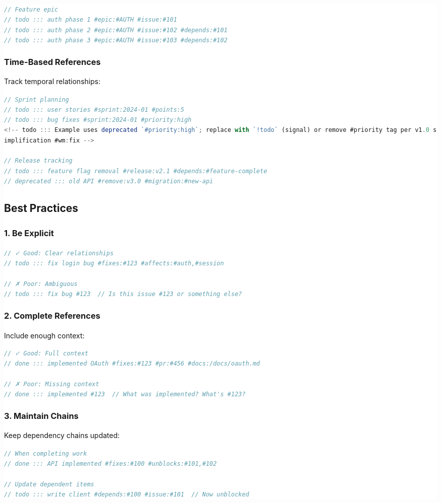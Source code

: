 ```javascript
// Feature epic
// todo ::: auth phase 1 #epic:#AUTH #issue:#101
// todo ::: auth phase 2 #epic:#AUTH #issue:#102 #depends:#101
// todo ::: auth phase 3 #epic:#AUTH #issue:#103 #depends:#102
```

### Time-Based References

Track temporal relationships:

```javascript
// Sprint planning
// todo ::: user stories #sprint:2024-01 #points:5
// todo ::: bug fixes #sprint:2024-01 #priority:high
<!-- todo ::: Example uses deprecated `#priority:high`; replace with `!todo` (signal) or remove #priority tag per v1.0 simplification #wm:fix -->

// Release tracking
// todo ::: feature flag removal #release:v2.1 #depends:#feature-complete
// deprecated ::: old API #remove:v3.0 #migration:#new-api
```

## Best Practices

### 1. Be Explicit

```javascript
// ✓ Good: Clear relationships
// todo ::: fix login bug #fixes:#123 #affects:#auth,#session

// ✗ Poor: Ambiguous
// todo ::: fix bug #123  // Is this issue #123 or something else?
```

### 2. Complete References

Include enough context:

```javascript
// ✓ Good: Full context
// done ::: implemented OAuth #fixes:#123 #pr:#456 #docs:/docs/oauth.md

// ✗ Poor: Missing context
// done ::: implemented #123  // What was implemented? What's #123?
```

### 3. Maintain Chains

Keep dependency chains updated:

```javascript
// When completing work
// done ::: API implemented #fixes:#100 #unblocks:#101,#102

// Update dependent items
// todo ::: write client #depends:#100 #issue:#101  // Now unblocked
```
